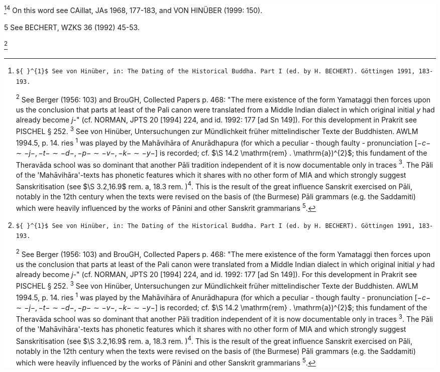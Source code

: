 [^0]${ }^{4}$ On this word see CAillat, JAs 1968, 177-183, and VON HINÜBER (1999: 150).

5 See BECHERT, WZKS 36 (1992) 45-53.


[^0]:    ${ }^{1}$ See von Hinüber, in: The Dating of the Historical Buddha. Part I (ed. by H. BECHERT). Göttingen 1991, 183-193.
    ${ }^{2}$ See Berger (1956: 103) and BrouGH, Collected Papers p. 468: "The mere existence of the form Yamataggi then forces upon us the conclusion that parts at least of the Pali canon were translated from a Middle Indian dialect in which original initial $y$ had already become $j$-" (cf. NORMAN, JPTS 20 [1994] 224, and id. 1992: 177 [ad Sn 149]). For this development in Prakrit see PISCHEL § 252.
    ${ }^{3}$ See von Hinüber, Untersuchungen zur Mündlichkeit früher mittelindischer Texte der Buddhisten. AWLM 1994.5, p. 14.
ries ${ }^{1}$ was played by the Mahāvihāra of Anurādhapura (for which a peculiar - though faulty - pronunciation $\left[-c-\sim-j-,-t-\sim-d-,-p-\sim-v-,-k-\sim-y-\right]$ is recorded; cf. $\S 14.2 \mathrm{rem} . \mathrm{a})^{2}$; this fundament of the Theravāda school was so dominant that another Pāli tradition independent of it is now documentable only in traces ${ }^{3}$. The Pāli of the 'Mahāvihāra'-texts has phonetic features which it shares with no other form of MIA and which strongly suggest Sanskritisation (see $\S 3.2,16.9$ rem. a, 18.3 rem. $)^{4}$. This is the result of the great influence Sanskrit exercised on Pāli, notably in the 12th century when the texts were revised on the basis of (the Burmese) Pāli grammars (e.g. the Saddamiti) which were heavily influenced by the works of Pānini and other Sanskrit grammarians ${ }^{5}$.

[^0]
[^0]:    ${ }^{1}$ On this literature see VON HinÜBER, A Handbook of Pāli Literature, Berlin - New York 1996, and OberLIEs, Die heiligen Texte des Buddhismus, in: Udo TwORUSCHKA (Ed.). Heilige Schriften. Darmstadt 2000, 174-176.
    ${ }^{2}$ See SMITH, Orientalia suecana 4 (1955) 113, id. Analecta rhythmica (Studia Orientalia XIX:7, Helsinki 1954), p. 15 n. 1, and vON HinÜBER (1994: 225).
    ${ }^{3}$ See von Hinüber, Die Sprachgeschichte des Pāli im Spiegel der südostasiatischen Handschriftenüberlieferung. AWLM 1988.8, p. 27 with n. 90 (chalā, Ja VI 238,32* $\left[B^{d}\right]$, subbhamu, Ja IV 19,29* $\left[B^{d}\right]$ ).
    ${ }^{4}$ See von Hinüber (1982); cf. GEIGER § 7.
    ${ }^{5}$ In its vocabulary, Pāli is mostly dependent on Vedic and Sanskrit. And the portion of words borrowed - or reborrowed (rana- 'wound' < Tamil iranam < Skt. vrana- [see BARNETT, JRAS 1925, 187 n. 1]) - from non-Aryan language families such as Dravidian or Austro-Asiatic is not greater than in Sanskrit: Some loan-words found in Sanskrit are unknown to Pāli and vice versa (e.g. ${ }^{2}$ aṭta- 'law-suit' [see p. 111], cāti- 'vessel' [CDIAL 4736], cumbata- 'pad of cloth' [CDIAL 4869], pinka- 'sprout' [Sadd V 1606], mäla-/māla- '[some sort of] building' [see KIEFFER-PÜLZ, Centenaire de Louis Renou. Paris 1996, 285-325], velli- 'silver' [see Katre, Calcutta Oriental Journal 1 (1934) 221-223]). And like Sanskrit Pāli knows some (originally) Greek words (suruñga- 'underground passage' [see Oberlies 1993: 165], horā-
Pāli as a MIA language is different from Sanskrit not so much with regard to the time of its origin than as to its dialectal base, since a number of its morphonological and lexical features betray the fact that it is not a direct continuation of Rgvedic Sanskrit; rather it descends from a dialect (or a number of dialects) which was (/were), despite many similarities, different from Rgvedic ${ }^{1}$. Some examples may help to illustrate this point ${ }^{2}$ : (1) (ug-/pag)gharati 'oozes' points back to a form * ${ }^{\circ} g \hat{z}^{h}$ arati (from PII ${ }^{*} \sqrt{ } g \hat{z}^{h} a r$, see Avestan $\sqrt{ } \gamma \check{z} a r$ ) which reflects the voiced cluster of PIE $* \sqrt{ } d^{h} g^{u h} e r$ 'to flow, move forcefully' as against Vedic ksárati and Greek $\phi \theta \varepsilon i \rho \omega$, (2) we meet with the same difference of voiced and surd consonant in 'jhāyati 'burns, is on fire' (and jhāna- 'fire', jhāpaka- 'incendiary', jhāpana- 'setting on fire', jhāpeti 'sets on fire', jhāma- 'on fire') and 'ghāyati 'is burnt, is tormented', on the one hand, and OIA $\sqrt{ } k s \bar{a}$ on the other, continuations of PIE $* \sqrt{ } d^{h} g^{u h} e H$; (3) (anupa/ano/uj)jagghati 'laughs at' - as well as the Rgvedic hapax jájhjhatī- 'laughing' (5.52.6) - is a dialectical variant from Indo-Iranian ${ }^{*} j^{\text {thl }}$ ag $\hat{z}^{h}$ ati as against RV(+) jakṣa ${ }^{\circ}$ $\left(<* j^{h} a-g^{h} s-a{ }^{\circ}\right)^{3}$.


[^0]:    ${ }^{1}$ See VON HINÜBER (1994: 76-90).
[^0]:    ${ }^{1}$ On these see BlOCH, Recueil d'Articles p. 404-405.
[^0]:    ${ }^{1}$ See BloCH (1965: 23) and PISCHEL § 266 (diff. LubotSKY, in: Sthāpakaśrāddham - Professor G.A. Zograph Commemorative Volume. St. Petersburg 1995, 129).
[^0]:    ${ }^{1}$ Diff. WitZel, in: Dialectes dans les littératures indo-aryennes (édité par COLETTE Caillat). Paris 1989, 212-213 (§ 9.2).
[^0]:    1 See Oberlies (1995a: 136 with n. 28).
[^0]:    ${ }^{1}$ See LUDERS, Philologica Indica p. 775 (and cf. p. 22 n. [8]).
[^0]:    ${ }^{1}$ See AlsDORF (1968), BECHERT (1961) and CAILLAT (1970). O BERLIES (1993/94, 1995/96) is a conspectus metrorum of the Pāli texts to be supplemented by Sadd IV 8 (p. 1148-1172) and NORMAN (1992a: 45-59, 1994: 119-131).
[^0]:    ${ }^{1}$ See GeIGER § 2.1 and vON Hinüber § 107. For Prakrit see PischeL § 45 and JACOBI § 1-2.
[^0]:    ${ }^{1}$ On the rhythmically lengthened $-\bar{a}$ - see $\S 6.3 \mathrm{c}$.
[^0]:    ${ }^{1}$ See GeIGER § 6.1-2 and vON Hinüber § 109-110. For Prakrit see JACOBI § 21.1, PISCHEL § 90 / 194 and BHAYANI (1997: 30-31).